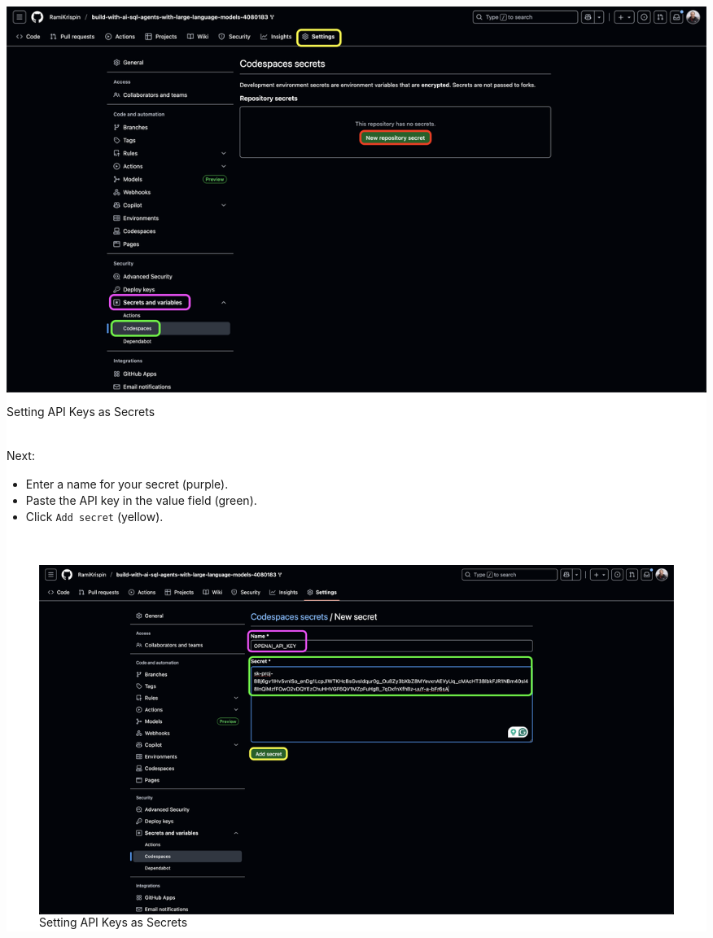  <img src="assets/codespaces_1.png" width="100%" align="center"/></a>
<figcaption> Setting API Keys as Secrets </figcaption>
</figure>

<br>


Next:
- Enter a name for your secret (purple).
- Paste the API key in the value field (green).
- Click `Add secret` (yellow).

<br>
<figure>
 <img src="assets/codespaces_2.png" width="100%" align="center"/></a>
<figcaption> Setting API Keys as Secrets </figcaption>
</figure>